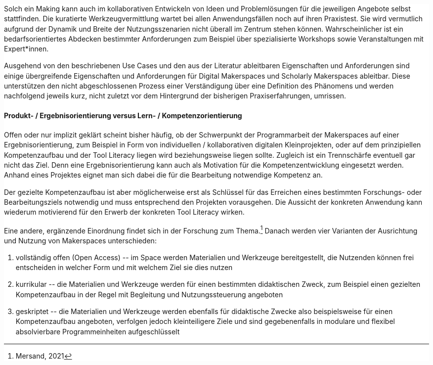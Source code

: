 Solch ein Making kann auch im kollaborativen Entwickeln von Ideen und
Problemlösungen für die jeweiligen Angebote selbst stattfinden. Die
kuratierte Werkzeugvermittlung wartet bei allen Anwendungsfällen noch
auf ihren Praxistest. Sie wird vermutlich aufgrund der Dynamik und
Breite der Nutzungsszenarien nicht überall im Zentrum stehen können.
Wahrscheinlicher ist ein bedarfsorientiertes Abdecken bestimmter
Anforderungen zum Beispiel über spezialisierte Workshops sowie
Veranstaltungen mit Expert\*innen.

Ausgehend von den beschriebenen Use Cases und den aus der Literatur
ableitbaren Eigenschaften und Anforderungen sind einige übergreifende
Eigenschaften und Anforderungen für Digital Makerspaces und Scholarly
Makerspaces ableitbar. Diese unterstützen den nicht abgeschlossenen
Prozess einer Verständigung über eine Definition des Phänomens und
werden nachfolgend jeweils kurz, nicht zuletzt vor dem Hintergrund der
bisherigen Praxiserfahrungen, umrissen.

#### Produkt- / Ergebnisorientierung versus Lern- / Kompetenzorientierung

Offen oder nur implizit geklärt scheint bisher häufig, ob der
Schwerpunkt der Programmarbeit der Makerspaces auf einer
Ergebnisorientierung, zum Beispiel in Form von individuellen /
kollaborativen digitalen Kleinprojekten, oder auf dem prinzipiellen
Kompetenzaufbau und der Tool Literacy liegen wird beziehungsweise liegen
sollte. Zugleich ist ein Trennschärfe eventuell gar nicht das Ziel. Denn
eine Ergebnisorientierung kann auch als Motivation für die
Kompetenzentwicklung eingesetzt werden. Anhand eines Projektes eignet
man sich dabei die für die Bearbeitung notwendige Kompetenz an.

Der gezielte Kompetenzaufbau ist aber möglicherweise erst als Schlüssel
für das Erreichen eines bestimmten Forschungs- oder Bearbeitungsziels
notwendig und muss entsprechend den Projekten vorausgehen. Die Aussicht
der konkreten Anwendung kann wiederum motivierend für den Erwerb der
konkreten Tool Literacy wirken.

Eine andere, ergänzende Einordnung findet sich in der Forschung zum
Thema.[^62] Danach werden vier Varianten der Ausrichtung und Nutzung von
Makerspaces unterschieden:

1.  vollständig offen (Open Access) -- im Space werden Materialien und
    Werkzeuge bereitgestellt, die Nutzenden können frei entscheiden in
    welcher Form und mit welchem Ziel sie dies nutzen

2.  kurrikular -- die Materialien und Werkzeuge werden für einen
    bestimmten didaktischen Zweck, zum Beispiel einen gezielten
    Kompetenzaufbau in der Regel mit Begleitung und Nutzungssteuerung
    angeboten

3.  geskriptet -- die Materialien und Werkzeuge werden ebenfalls für
    didaktische Zwecke also beispielsweise für einen Kompetenzaufbau
    angeboten, verfolgen jedoch kleinteiligere Ziele und sind
    gegebenenfalls in modulare und flexibel absolvierbare
    Programmeinheiten aufgeschlüsselt


[^1]: Colegrove, 2013; Dougherty, 2013
[^2]: Colegrove, 2013; Bonte, 2021
[^3]: Bonte, 2021
[^4]: siehe exemplarisch für ein Angebot in Barcelona Diaz, Tomàs,
[^5]: Smolarczyk, Kröner (2023); Colegrove, 2013
[^6]: Colegrove, 2013, S. 3
[^7]: Schrock, 2014
[^8]: Colegrove, 2013
[^9]: Ebenda
[^10]: Ebenda
[^11]: Martinez, Stager, 2019
[^12]: Mersand, 2021
[^13]: Wand, Tiepmar, 2023
[^14]: Smolarczyk, Kröner, 2023; Julian, Parrott, 2017: "The purpose of
[^15]: Vogt, Scheurer, Pohla, 2016
[^16]: <https://www.berlin.de/stadtbibliothek-mitte/angebote/makerspace/schiller-bibliothek-mit-hugo-jugendmedienetage/freelab-makerspace-in-der-schiller-bibliothek-oeffnet-sich-fuer-die-community-845942.php>
[^17]: <https://www.berlin.de/stadtbibliothek-mitte/bibliotheken/bezirkszentralbibliothek-philipp-schaeffer/aktuelle-projekte/>
[^18]: <https://www.duesseldorf.de/stadtbuechereien/bibliotheken/librarylab>
[^19]: Willett, 2016
[^20]: Willett, 2016
[^21]: Eine Liste der vorwiegend angloamerikanischen Library Labs findet
[^22]: Siehe Neudecker, 2018
[^23]: Brandenburger et al., 2023, S. 147f.
[^24]: Ferrari, 2022
[^25]: Zum Konzept von "Social Innovation" siehe McGowan, Westley, 2015
[^26]: Mischke, 2023 \[ohne Seitenzahl\]
[^27]: Radniecki, Klenke, 2017, S. 16
[^28]: Ebenda
[^29]: Ebenda; Julian, Parrott, 2017
[^30]: So betreibt das Institut für Bibliotheks- und
[^31]: Siehe Bonte, 2021
[^32]: Siehe <https://www.slub-dresden.de/mitmachen/slub-makerspace>
[^33]: Wand, Tiepmar, 2023
[^34]: Bonte, 2021
[^35]: <https://www.slub-dresden.de/mitmachen/slub-textlab>
[^36]: Ben Kaden in den Scholarly Makerspace der Humboldt-Universität
[^37]: Vergleiche dazu auch Mischke, 2023
[^38]: Siehe, unter anderem, Kleineberg, Kaden, 2017
[^39]: Kaden, Kleineberg, 2019
[^40]: Ebenda
[^41]: Degkwitz, 2020; Degkwitz, 2021
[^42]: Grallert, 2022
[^43]: <https://makerspace.hypotheses.org/>
[^44]: Grallert, 2022
[^45]: <https://makerspace.hypotheses.org/das-werkzeugregal>
[^46]: Kaden, 2022a
[^47]: Kaden, 2022b
[^48]: Kaden, 2023a
[^49]: Kaden, Köhler, 2023
[^50]: Kaden, 2022b
[^51]: Kaden, 2022b
[^52]: Köhler, 2023
[^53]: ebenda
[^54]: <https://www.mww-forschung.de/en/home>
[^55]: <https://www.klassik-stiftung.de/en/digital/app/>
[^56]: <https://bbf.dipf.de/de/arbeiten-lernen/dhelab>
[^57]: Ebenda
[^58]: Ebenda
[^59]: Veranstaltungen siehe ebenda sowie Mailingliste:
[^60]: <https://tei-c.org/>
[^61]: Zu abonnieren unter: <https://www.listserv.dfn.de/sympa/info/dhelab>
[^62]: Mersand, 2021
[^63]: Für das Beispiel eines STEM-Workshop für Mädchen und Frauen siehe
[^64]: <https://chat.openai.com>
[^65]: Tusching, Sudmann, Dotzler, 2023
[^66]: Exemplarisch Mischke, Trilcke, Sluyter-Gäthje, 2022
[^67]: Ferrari, 2022
[^68]: Smolarczyk, Kröner, 2023
[^69]: Mersand 2023
[^70]: Koh, Abbas, 2015
[^71]: Vergleiche zu den Anforderungen an die Kompetenzen auch Koh,
[^72]: Soomro, Casakin, Nanjappan et al., 2023
[^73]: Ebenda
[^74]: Smit, Fuchsberger, 2020. Vergleiche auch Rahman, Best (2023): Die
[^75]: Mischke, 2023